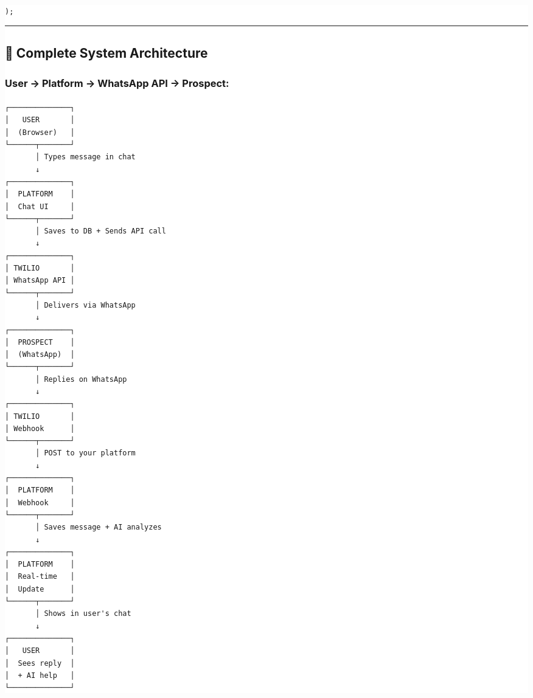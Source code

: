 ```sql
);
```

---

## 🎯 Complete System Architecture

### **User → Platform → WhatsApp API → Prospect:**

```
┌──────────────┐
│   USER       │
│  (Browser)   │
└──────┬───────┘
       │ Types message in chat
       ↓
┌──────────────┐
│  PLATFORM    │
│  Chat UI     │
└──────┬───────┘
       │ Saves to DB + Sends API call
       ↓
┌──────────────┐
│ TWILIO       │
│ WhatsApp API │
└──────┬───────┘
       │ Delivers via WhatsApp
       ↓
┌──────────────┐
│  PROSPECT    │
│  (WhatsApp)  │
└──────┬───────┘
       │ Replies on WhatsApp
       ↓
┌──────────────┐
│ TWILIO       │
│ Webhook      │
└──────┬───────┘
       │ POST to your platform
       ↓
┌──────────────┐
│  PLATFORM    │
│  Webhook     │
└──────┬───────┘
       │ Saves message + AI analyzes
       ↓
┌──────────────┐
│  PLATFORM    │
│  Real-time   │
│  Update      │
└──────┬───────┘
       │ Shows in user's chat
       ↓
┌──────────────┐
│   USER       │
│  Sees reply  │
│  + AI help   │
└──────────────┘
```
